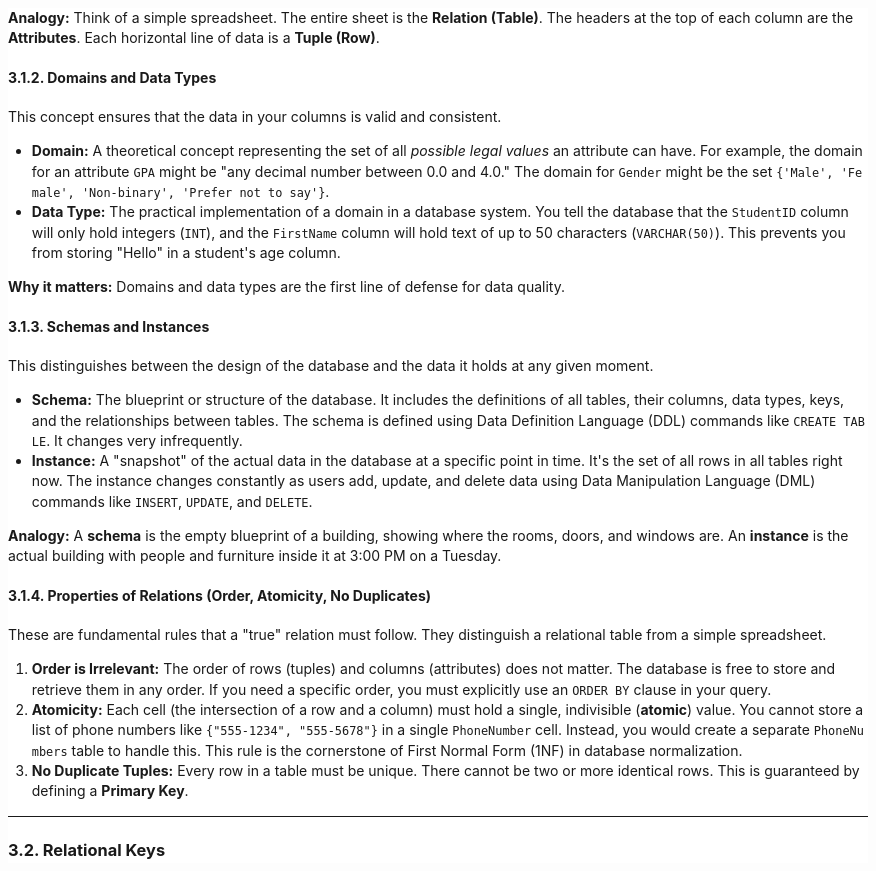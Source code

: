 **Analogy:** Think of a simple spreadsheet. The entire sheet is the **Relation (Table)**. The headers at the top of each column are the **Attributes**. Each horizontal line of data is a **Tuple (Row)**.

#### **3.1.2. Domains and Data Types**

This concept ensures that the data in your columns is valid and consistent.

*   **Domain:** A theoretical concept representing the set of all *possible legal values* an attribute can have. For example, the domain for an attribute `GPA` might be "any decimal number between 0.0 and 4.0." The domain for `Gender` might be the set `{'Male', 'Female', 'Non-binary', 'Prefer not to say'}`.
*   **Data Type:** The practical implementation of a domain in a database system. You tell the database that the `StudentID` column will only hold integers (`INT`), and the `FirstName` column will hold text of up to 50 characters (`VARCHAR(50)`). This prevents you from storing "Hello" in a student's age column.

**Why it matters:** Domains and data types are the first line of defense for data quality.

#### **3.1.3. Schemas and Instances**

This distinguishes between the design of the database and the data it holds at any given moment.

*   **Schema:** The blueprint or structure of the database. It includes the definitions of all tables, their columns, data types, keys, and the relationships between tables. The schema is defined using Data Definition Language (DDL) commands like `CREATE TABLE`. It changes very infrequently.
*   **Instance:** A "snapshot" of the actual data in the database at a specific point in time. It's the set of all rows in all tables right now. The instance changes constantly as users add, update, and delete data using Data Manipulation Language (DML) commands like `INSERT`, `UPDATE`, and `DELETE`.

**Analogy:** A **schema** is the empty blueprint of a building, showing where the rooms, doors, and windows are. An **instance** is the actual building with people and furniture inside it at 3:00 PM on a Tuesday.

#### **3.1.4. Properties of Relations (Order, Atomicity, No Duplicates)**

These are fundamental rules that a "true" relation must follow. They distinguish a relational table from a simple spreadsheet.

1.  **Order is Irrelevant:** The order of rows (tuples) and columns (attributes) does not matter. The database is free to store and retrieve them in any order. If you need a specific order, you must explicitly use an `ORDER BY` clause in your query.
2.  **Atomicity:** Each cell (the intersection of a row and a column) must hold a single, indivisible (**atomic**) value. You cannot store a list of phone numbers like `{"555-1234", "555-5678"}` in a single `PhoneNumber` cell. Instead, you would create a separate `PhoneNumbers` table to handle this. This rule is the cornerstone of First Normal Form (1NF) in database normalization.
3.  **No Duplicate Tuples:** Every row in a table must be unique. There cannot be two or more identical rows. This is guaranteed by defining a **Primary Key**.

---

### **3.2. Relational Keys**
